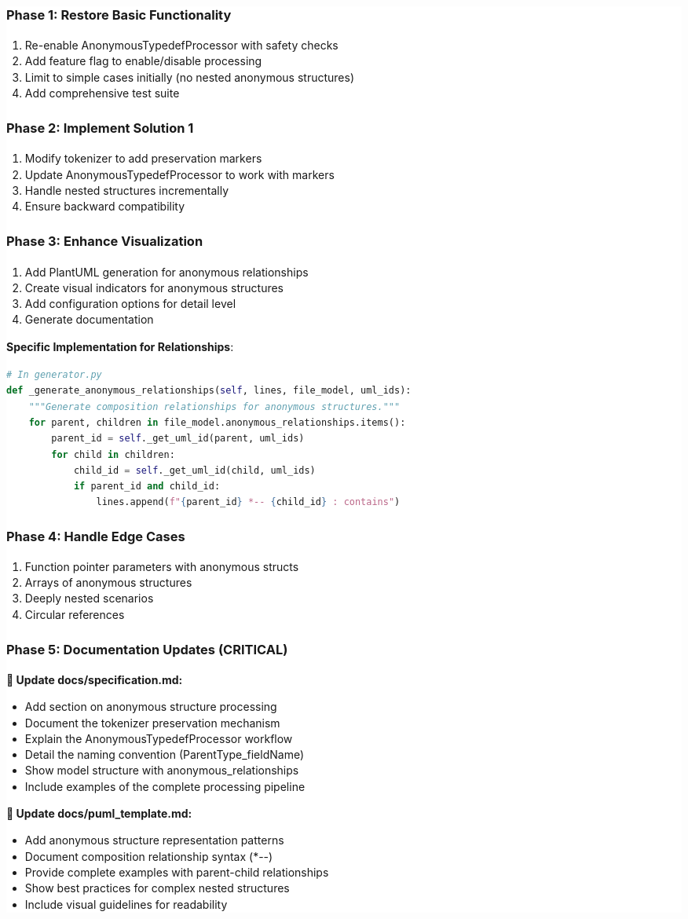 ### Phase 1: Restore Basic Functionality
1. Re-enable AnonymousTypedefProcessor with safety checks
2. Add feature flag to enable/disable processing
3. Limit to simple cases initially (no nested anonymous structures)
4. Add comprehensive test suite

### Phase 2: Implement Solution 1
1. Modify tokenizer to add preservation markers
2. Update AnonymousTypedefProcessor to work with markers
3. Handle nested structures incrementally
4. Ensure backward compatibility

### Phase 3: Enhance Visualization
1. Add PlantUML generation for anonymous relationships
2. Create visual indicators for anonymous structures
3. Add configuration options for detail level
4. Generate documentation

**Specific Implementation for Relationships**:
```python
# In generator.py
def _generate_anonymous_relationships(self, lines, file_model, uml_ids):
    """Generate composition relationships for anonymous structures."""
    for parent, children in file_model.anonymous_relationships.items():
        parent_id = self._get_uml_id(parent, uml_ids)
        for child in children:
            child_id = self._get_uml_id(child, uml_ids)
            if parent_id and child_id:
                lines.append(f"{parent_id} *-- {child_id} : contains")
```

### Phase 4: Handle Edge Cases
1. Function pointer parameters with anonymous structs
2. Arrays of anonymous structures
3. Deeply nested scenarios
4. Circular references

### Phase 5: Documentation Updates (CRITICAL)

**📄 Update docs/specification.md:**
- Add section on anonymous structure processing
- Document the tokenizer preservation mechanism
- Explain the AnonymousTypedefProcessor workflow
- Detail the naming convention (ParentType_fieldName)
- Show model structure with anonymous_relationships
- Include examples of the complete processing pipeline

**📄 Update docs/puml_template.md:**
- Add anonymous structure representation patterns
- Document composition relationship syntax (*--)
- Provide complete examples with parent-child relationships
- Show best practices for complex nested structures
- Include visual guidelines for readability
